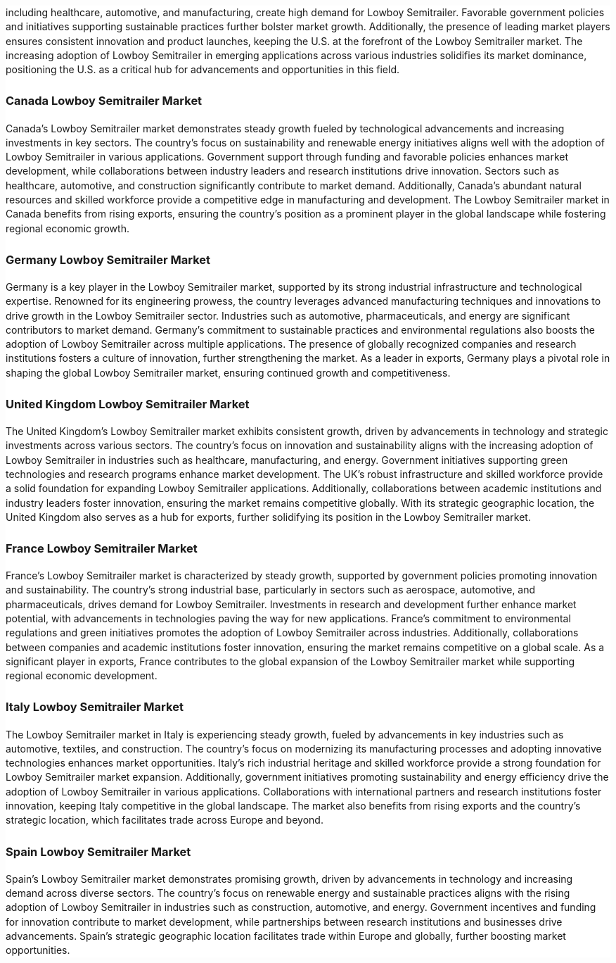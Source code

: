 including healthcare, automotive, and manufacturing, create high demand for Lowboy Semitrailer. Favorable government policies and initiatives supporting sustainable practices further bolster market growth. Additionally, the presence of leading market players ensures consistent innovation and product launches, keeping the U.S. at the forefront of the Lowboy Semitrailer market. The increasing adoption of Lowboy Semitrailer in emerging applications across various industries solidifies its market dominance, positioning the U.S. as a critical hub for advancements and opportunities in this field.</p><h3>Canada Lowboy Semitrailer Market</h3><p>Canada&rsquo;s Lowboy Semitrailer market demonstrates steady growth fueled by technological advancements and increasing investments in key sectors. The country&rsquo;s focus on sustainability and renewable energy initiatives aligns well with the adoption of Lowboy Semitrailer in various applications. Government support through funding and favorable policies enhances market development, while collaborations between industry leaders and research institutions drive innovation. Sectors such as healthcare, automotive, and construction significantly contribute to market demand. Additionally, Canada&rsquo;s abundant natural resources and skilled workforce provide a competitive edge in manufacturing and development. The Lowboy Semitrailer market in Canada benefits from rising exports, ensuring the country&rsquo;s position as a prominent player in the global landscape while fostering regional economic growth.</p><h3>Germany Lowboy Semitrailer Market</h3><p>Germany is a key player in the Lowboy Semitrailer market, supported by its strong industrial infrastructure and technological expertise. Renowned for its engineering prowess, the country leverages advanced manufacturing techniques and innovations to drive growth in the Lowboy Semitrailer sector. Industries such as automotive, pharmaceuticals, and energy are significant contributors to market demand. Germany&rsquo;s commitment to sustainable practices and environmental regulations also boosts the adoption of Lowboy Semitrailer across multiple applications. The presence of globally recognized companies and research institutions fosters a culture of innovation, further strengthening the market. As a leader in exports, Germany plays a pivotal role in shaping the global Lowboy Semitrailer market, ensuring continued growth and competitiveness.</p><h3>United Kingdom Lowboy Semitrailer Market</h3><p>The United Kingdom&rsquo;s Lowboy Semitrailer market exhibits consistent growth, driven by advancements in technology and strategic investments across various sectors. The country&rsquo;s focus on innovation and sustainability aligns with the increasing adoption of Lowboy Semitrailer in industries such as healthcare, manufacturing, and energy. Government initiatives supporting green technologies and research programs enhance market development. The UK&rsquo;s robust infrastructure and skilled workforce provide a solid foundation for expanding Lowboy Semitrailer applications. Additionally, collaborations between academic institutions and industry leaders foster innovation, ensuring the market remains competitive globally. With its strategic geographic location, the United Kingdom also serves as a hub for exports, further solidifying its position in the Lowboy Semitrailer market.</p><h3>France Lowboy Semitrailer Market</h3><p>France&rsquo;s Lowboy Semitrailer market is characterized by steady growth, supported by government policies promoting innovation and sustainability. The country&rsquo;s strong industrial base, particularly in sectors such as aerospace, automotive, and pharmaceuticals, drives demand for Lowboy Semitrailer. Investments in research and development further enhance market potential, with advancements in technologies paving the way for new applications. France&rsquo;s commitment to environmental regulations and green initiatives promotes the adoption of Lowboy Semitrailer across industries. Additionally, collaborations between companies and academic institutions foster innovation, ensuring the market remains competitive on a global scale. As a significant player in exports, France contributes to the global expansion of the Lowboy Semitrailer market while supporting regional economic development.</p><h3>Italy Lowboy Semitrailer Market</h3><p>The Lowboy Semitrailer market in Italy is experiencing steady growth, fueled by advancements in key industries such as automotive, textiles, and construction. The country&rsquo;s focus on modernizing its manufacturing processes and adopting innovative technologies enhances market opportunities. Italy&rsquo;s rich industrial heritage and skilled workforce provide a strong foundation for Lowboy Semitrailer market expansion. Additionally, government initiatives promoting sustainability and energy efficiency drive the adoption of Lowboy Semitrailer in various applications. Collaborations with international partners and research institutions foster innovation, keeping Italy competitive in the global landscape. The market also benefits from rising exports and the country&rsquo;s strategic location, which facilitates trade across Europe and beyond.</p><h3>Spain Lowboy Semitrailer Market</h3><p>Spain&rsquo;s Lowboy Semitrailer market demonstrates promising growth, driven by advancements in technology and increasing demand across diverse sectors. The country&rsquo;s focus on renewable energy and sustainable practices aligns with the rising adoption of Lowboy Semitrailer in industries such as construction, automotive, and energy. Government incentives and funding for innovation contribute to market development, while partnerships between research institutions and businesses drive advancements. Spain&rsquo;s strategic geographic location facilitates trade within Europe and globally, further boosting market opportunities.